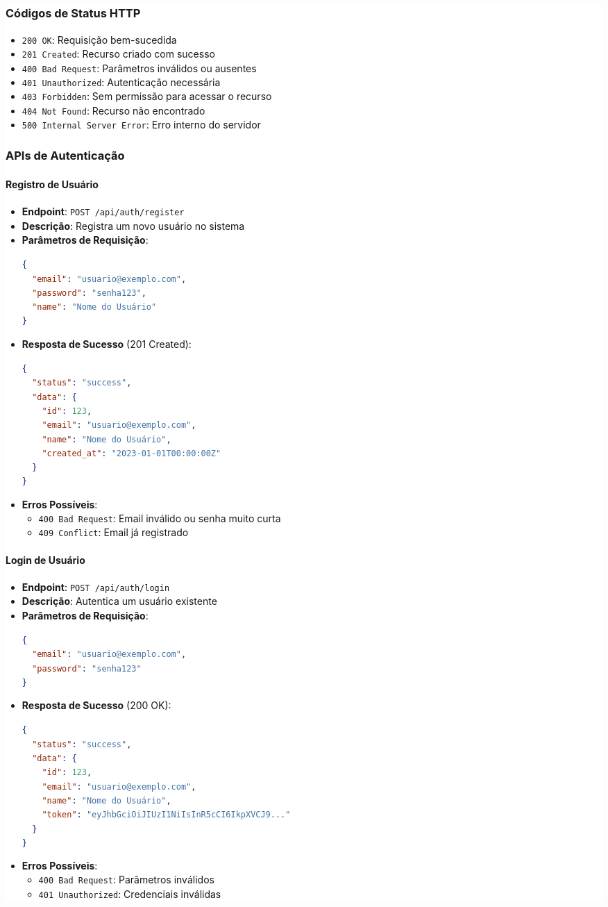 ### Códigos de Status HTTP

- `200 OK`: Requisição bem-sucedida
- `201 Created`: Recurso criado com sucesso
- `400 Bad Request`: Parâmetros inválidos ou ausentes
- `401 Unauthorized`: Autenticação necessária
- `403 Forbidden`: Sem permissão para acessar o recurso
- `404 Not Found`: Recurso não encontrado
- `500 Internal Server Error`: Erro interno do servidor

### APIs de Autenticação

#### Registro de Usuário
- **Endpoint**: `POST /api/auth/register`
- **Descrição**: Registra um novo usuário no sistema
- **Parâmetros de Requisição**:
  ```json
  {
    "email": "usuario@exemplo.com",
    "password": "senha123",
    "name": "Nome do Usuário"
  }
  ```
- **Resposta de Sucesso** (201 Created):
  ```json
  {
    "status": "success",
    "data": {
      "id": 123,
      "email": "usuario@exemplo.com",
      "name": "Nome do Usuário",
      "created_at": "2023-01-01T00:00:00Z"
    }
  }
  ```
- **Erros Possíveis**:
  - `400 Bad Request`: Email inválido ou senha muito curta
  - `409 Conflict`: Email já registrado

#### Login de Usuário
- **Endpoint**: `POST /api/auth/login`
- **Descrição**: Autentica um usuário existente
- **Parâmetros de Requisição**:
  ```json
  {
    "email": "usuario@exemplo.com",
    "password": "senha123"
  }
  ```
- **Resposta de Sucesso** (200 OK):
  ```json
  {
    "status": "success",
    "data": {
      "id": 123,
      "email": "usuario@exemplo.com",
      "name": "Nome do Usuário",
      "token": "eyJhbGciOiJIUzI1NiIsInR5cCI6IkpXVCJ9..."
    }
  }
  ```
- **Erros Possíveis**:
  - `400 Bad Request`: Parâmetros inválidos
  - `401 Unauthorized`: Credenciais inválidas

